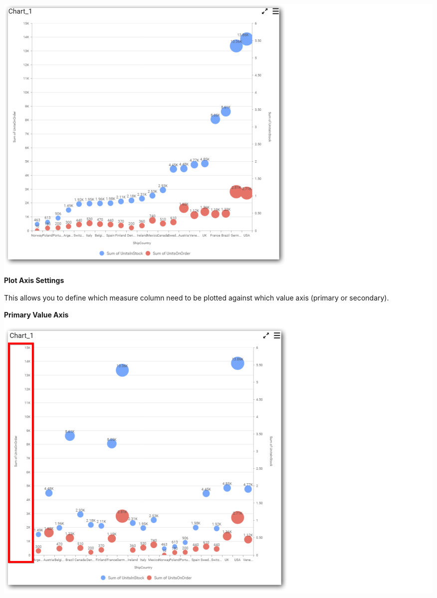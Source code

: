 ![](images/bubblechart_img49.png)

**Plot Axis Settings**

This allows you to define which measure column need to be plotted against which value axis (primary or secondary).

**Primary Value Axis**

![](images/bubblechart_img50.png)
